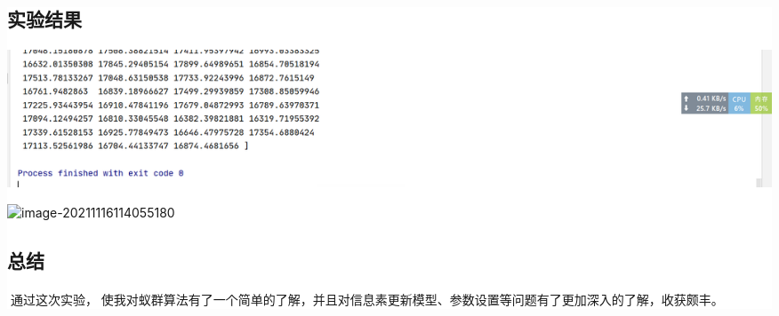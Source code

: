 

## 实验结果

![image-20211116114040403](/images/蚁群算法1.png)



![image-20211116114055180](/iamges/蚁群算法.png)



## 总结

​		通过这次实验， 使我对蚁群算法有了一个简单的了解，并且对信息素更新模型、参数设置等问题有了更加深入的了解，收获颇丰。
